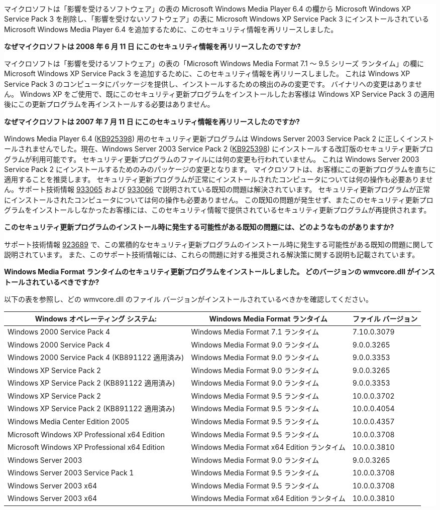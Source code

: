 マイクロソフトは「影響を受けるソフトウェア」の表の Microsoft Windows Media Player 6.4 の欄から Microsoft Windows XP Service Pack 3 を削除し、「影響を受けないソフトウェア」の表に Microsoft Windows XP Service Pack 3 にインストールされている Microsoft Windows Media Player 6.4 を追加するために、このセキュリティ情報を再リリースしました。

**なぜマイクロソフトは 2008 年 6 月 11 日 にこのセキュリティ情報を再リリースしたのですか?**

マイクロソフトは「影響を受けるソフトウェア」の表の「Microsoft Windows Media Format 7.1 ～ 9.5 シリーズ ランタイム」の欄に Microsoft Windows XP Service Pack 3 を追加するために、このセキュリティ情報を再リリースしました。 これは Windows XP Service Pack 3 のコンピュータにパッケージを提供し、インストールするための検出のみの変更です。 バイナリへの変更はありません。 Windows XP をご使用で、既にこのセキュリティ更新プログラムをインストールしたお客様は Windows XP Service Pack 3 の適用後にこの更新プログラムを再インストールする必要はありません。

**なぜマイクロソフトは 2007 年 7 月 11 日 にこのセキュリティ情報を再リリースしたのですか?**

Windows Media Player 6.4 ([KB925398](http://www.microsoft.com/downloads/details.aspx?displaylang=ja&familyid=e63ccdc3-a2ed-4ef6-b8a1-3f8be4b2726d)) 用のセキュリティ更新プログラムは Windows Server 2003 Service Pack 2 に正しくインストールされませんでした。現在、Windows Server 2003 Service Pack 2 ([KB925398](http://www.microsoft.com/downloads/details.aspx?displaylang=ja&familyid=e63ccdc3-a2ed-4ef6-b8a1-3f8be4b2726d)) にインストールする改訂版のセキュリティ更新プログラムが利用可能です。 セキュリティ更新プログラムのファイルには何の変更も行われていません。 これは Windows Server 2003 Service Pack 2 にインストールするためのみのパッケージの変更となります。 マイクロソフトは、お客様にこの更新プログラムを直ちに適用することを推奨します。 セキュリティ更新プログラムが正常にインストールされたコンピュータについては何の操作も必要ありません。サポート技術情報 [933065](http://support.microsoft.com/kb/933065) および [933066](http://support.microsoft.com/kb/933066) で説明されている既知の問題は解決されています。 セキュリティ更新プログラムが正常にインストールされたコンピュータについては何の操作も必要ありません。 この既知の問題が発生せず、またこのセキュリティ更新プログラムをインストールしなかったお客様には、このセキュリティ情報で提供されているセキュリティ更新プログラムが再提供されます。

**このセキュリティ更新プログラムのインストール時に発生する可能性がある既知の問題には、どのようなものがありますか?**

サポート技術情報 [923689](http://support.microsoft.com/kb/923689) で、この累積的なセキュリティ更新プログラムのインストール時に発生する可能性がある既知の問題に関して説明されています。 また、このサポート技術情報には、これらの問題に対する推奨される解決策に関する説明も記載されています。

**Windows Media Format ランタイムのセキュリティ更新プログラムをインストールしました。 どのバージョンの wmvcore.dll がインストールされているべきですか?**

以下の表を参照し、どの wmvcore.dll のファイル バージョンがインストールされているべきかを確認してください。

| Windows オペレーティング システム:              | Windows Media Format ランタイム             | ファイル バージョン |
|-------------------------------------------------|---------------------------------------------|---------------------|
| Windows 2000 Service Pack 4                     | Windows Media Format 7.1 ランタイム         | 7.10.0.3079         |
| Windows 2000 Service Pack 4                     | Windows Media Format 9.0 ランタイム         | 9.0.0.3265          |
| Windows 2000 Service Pack 4 (KB891122 適用済み) | Windows Media Format 9.0 ランタイム         | 9.0.0.3353          |
| Windows XP Service Pack 2                       | Windows Media Format 9.0 ランタイム         | 9.0.0.3265          |
| Windows XP Service Pack 2 (KB891122 適用済み)   | Windows Media Format 9.0 ランタイム         | 9.0.0.3353          |
| Windows XP Service Pack 2                       | Windows Media Format 9.5 ランタイム         | 10.0.0.3702         |
| Windows XP Service Pack 2 (KB891122 適用済み)   | Windows Media Format 9.5 ランタイム         | 10.0.0.4054         |
| Windows Media Center Edition 2005               | Windows Media Format 9.5 ランタイム         | 10.0.0.4357         |
| Microsoft Windows XP Professional x64 Edition   | Windows Media Format 9.5 ランタイム         | 10.0.0.3708         |
| Microsoft Windows XP Professional x64 Edition   | Windows Media Format x64 Edition ランタイム | 10.0.0.3810         |
| Windows Server 2003                             | Windows Media Format 9.0 ランタイム         | 9.0.0.3265          |
| Windows Server 2003 Service Pack 1              | Windows Media Format 9.5 ランタイム         | 10.0.0.3708         |
| Windows Server 2003 x64                         | Windows Media Format 9.5 ランタイム         | 10.0.0.3708         |
| Windows Server 2003 x64                         | Windows Media Format x64 Edition ランタイム | 10.0.0.3810         |
